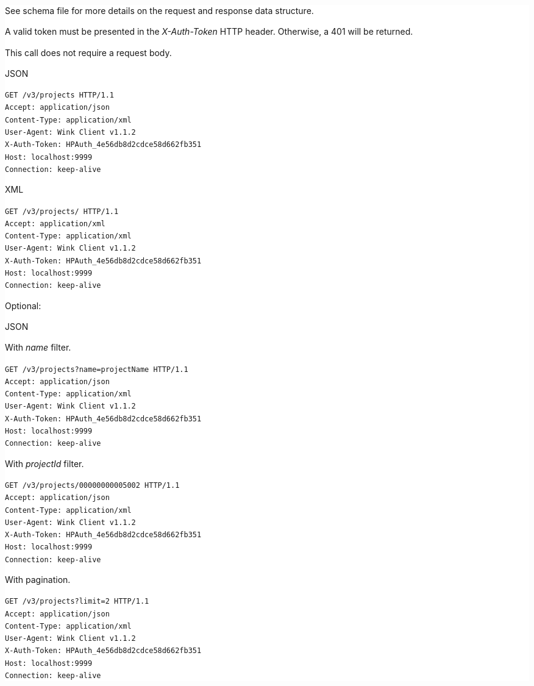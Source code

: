 See schema file for more details on the request and response data structure.

A valid token must be presented in the *X-Auth-Token* HTTP header. Otherwise, a 401 will be returned.

This call does not require a request body.

JSON

    GET /v3/projects HTTP/1.1
    Accept: application/json
    Content-Type: application/xml
    User-Agent: Wink Client v1.1.2
    X-Auth-Token: HPAuth_4e56db8d2cdce58d662fb351
    Host: localhost:9999
    Connection: keep-alive

XML

    GET /v3/projects/ HTTP/1.1
    Accept: application/xml
    Content-Type: application/xml
    User-Agent: Wink Client v1.1.2
    X-Auth-Token: HPAuth_4e56db8d2cdce58d662fb351
    Host: localhost:9999
    Connection: keep-alive

Optional:

JSON

With *name* filter.

    GET /v3/projects?name=projectName HTTP/1.1
    Accept: application/json
    Content-Type: application/xml
    User-Agent: Wink Client v1.1.2
    X-Auth-Token: HPAuth_4e56db8d2cdce58d662fb351
    Host: localhost:9999
    Connection: keep-alive

With *projectId* filter.

    GET /v3/projects/00000000005002 HTTP/1.1
    Accept: application/json
    Content-Type: application/xml
    User-Agent: Wink Client v1.1.2
    X-Auth-Token: HPAuth_4e56db8d2cdce58d662fb351
    Host: localhost:9999
    Connection: keep-alive

With pagination.

    GET /v3/projects?limit=2 HTTP/1.1
    Accept: application/json
    Content-Type: application/xml
    User-Agent: Wink Client v1.1.2
    X-Auth-Token: HPAuth_4e56db8d2cdce58d662fb351
    Host: localhost:9999
    Connection: keep-alive
